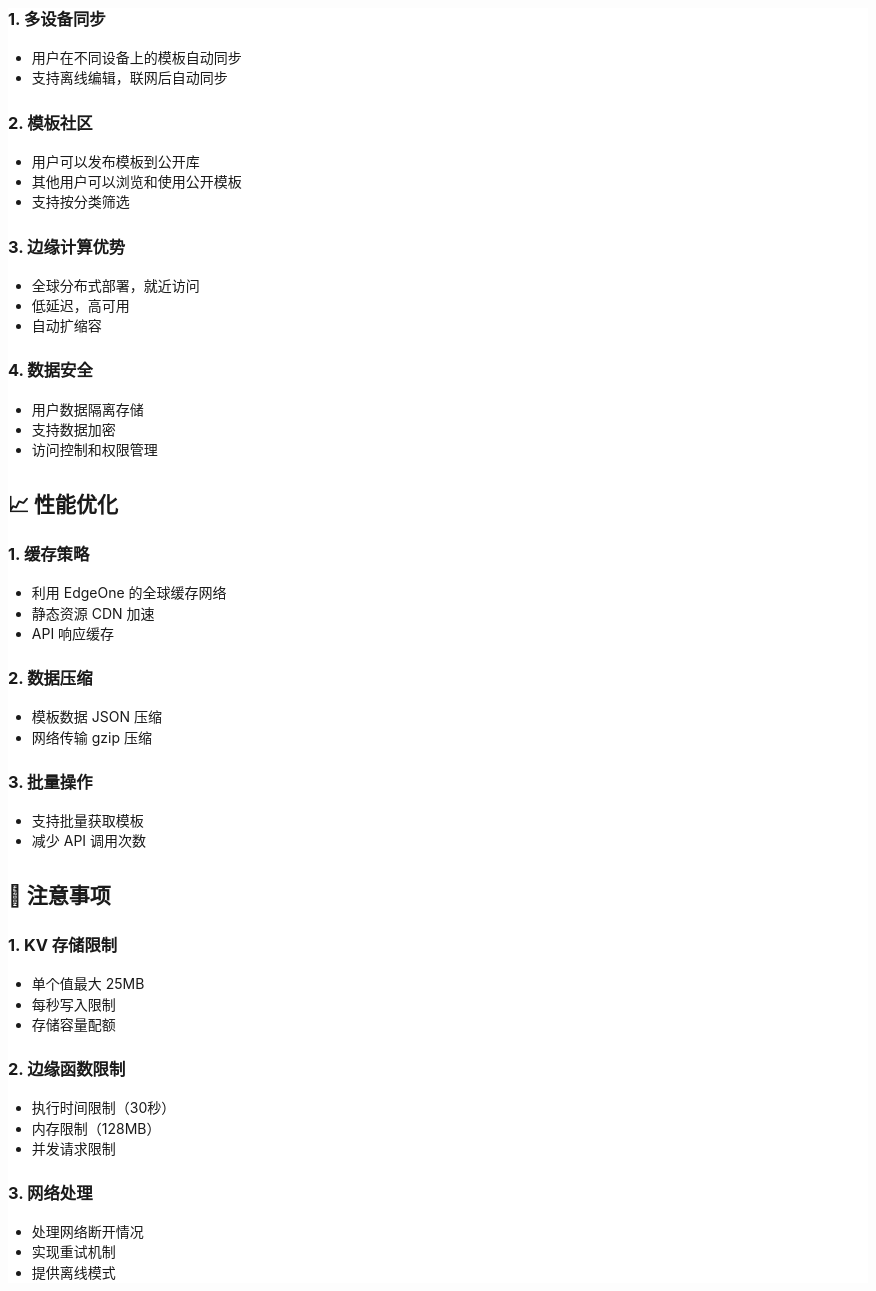### 1. 多设备同步
- 用户在不同设备上的模板自动同步
- 支持离线编辑，联网后自动同步

### 2. 模板社区
- 用户可以发布模板到公开库
- 其他用户可以浏览和使用公开模板
- 支持按分类筛选

### 3. 边缘计算优势
- 全球分布式部署，就近访问
- 低延迟，高可用
- 自动扩缩容

### 4. 数据安全
- 用户数据隔离存储
- 支持数据加密
- 访问控制和权限管理

## 📈 性能优化

### 1. 缓存策略
- 利用 EdgeOne 的全球缓存网络
- 静态资源 CDN 加速
- API 响应缓存

### 2. 数据压缩
- 模板数据 JSON 压缩
- 网络传输 gzip 压缩

### 3. 批量操作
- 支持批量获取模板
- 减少 API 调用次数

## 🚨 注意事项

### 1. KV 存储限制
- 单个值最大 25MB
- 每秒写入限制
- 存储容量配额

### 2. 边缘函数限制
- 执行时间限制（30秒）
- 内存限制（128MB）
- 并发请求限制

### 3. 网络处理
- 处理网络断开情况
- 实现重试机制
- 提供离线模式
